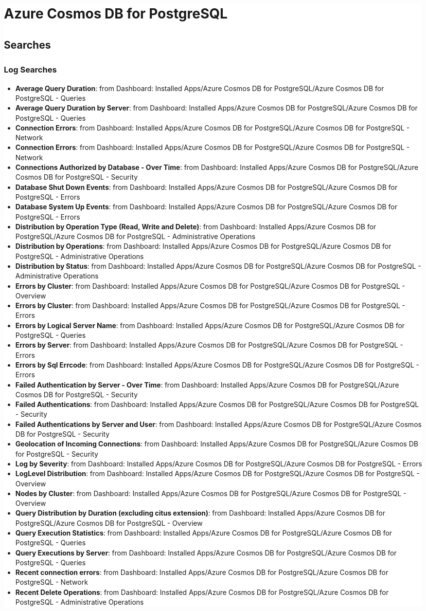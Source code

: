 # Azure Cosmos DB for PostgreSQL

## Searches

### Log Searches

- **Average Query Duration**: from Dashboard: Installed Apps/Azure Cosmos DB for PostgreSQL/Azure Cosmos DB for PostgreSQL - Queries 
- **Average Query Duration by Server**: from Dashboard: Installed Apps/Azure Cosmos DB for PostgreSQL/Azure Cosmos DB for PostgreSQL - Queries 
- **Connection Errors**: from Dashboard: Installed Apps/Azure Cosmos DB for PostgreSQL/Azure Cosmos DB for PostgreSQL - Network 
- **Connection Errors**: from Dashboard: Installed Apps/Azure Cosmos DB for PostgreSQL/Azure Cosmos DB for PostgreSQL - Network 
- **Connections Authorized by  Database - Over Time**: from Dashboard: Installed Apps/Azure Cosmos DB for PostgreSQL/Azure Cosmos DB for PostgreSQL - Security 
- **Database Shut Down Events**: from Dashboard: Installed Apps/Azure Cosmos DB for PostgreSQL/Azure Cosmos DB for PostgreSQL - Errors 
- **Database System Up Events**: from Dashboard: Installed Apps/Azure Cosmos DB for PostgreSQL/Azure Cosmos DB for PostgreSQL - Errors 
- **Distribution  by Operation Type (Read, Write and Delete)**: from Dashboard: Installed Apps/Azure Cosmos DB for PostgreSQL/Azure Cosmos DB for PostgreSQL - Administrative Operations 
- **Distribution by Operations**: from Dashboard: Installed Apps/Azure Cosmos DB for PostgreSQL/Azure Cosmos DB for PostgreSQL - Administrative Operations 
- **Distribution by Status**: from Dashboard: Installed Apps/Azure Cosmos DB for PostgreSQL/Azure Cosmos DB for PostgreSQL - Administrative Operations 
- **Errors by Cluster**: from Dashboard: Installed Apps/Azure Cosmos DB for PostgreSQL/Azure Cosmos DB for PostgreSQL - Overview 
- **Errors by Cluster**: from Dashboard: Installed Apps/Azure Cosmos DB for PostgreSQL/Azure Cosmos DB for PostgreSQL - Errors 
- **Errors by Logical Server Name**: from Dashboard: Installed Apps/Azure Cosmos DB for PostgreSQL/Azure Cosmos DB for PostgreSQL - Queries 
- **Errors by Server**: from Dashboard: Installed Apps/Azure Cosmos DB for PostgreSQL/Azure Cosmos DB for PostgreSQL - Errors 
- **Errors by Sql Errcode**: from Dashboard: Installed Apps/Azure Cosmos DB for PostgreSQL/Azure Cosmos DB for PostgreSQL - Errors 
- **Failed Authentication by Server - Over Time**: from Dashboard: Installed Apps/Azure Cosmos DB for PostgreSQL/Azure Cosmos DB for PostgreSQL - Security 
- **Failed Authentications**: from Dashboard: Installed Apps/Azure Cosmos DB for PostgreSQL/Azure Cosmos DB for PostgreSQL - Security 
- **Failed Authentications by Server and User**: from Dashboard: Installed Apps/Azure Cosmos DB for PostgreSQL/Azure Cosmos DB for PostgreSQL - Security 
- **Geolocation of Incoming Connections**: from Dashboard: Installed Apps/Azure Cosmos DB for PostgreSQL/Azure Cosmos DB for PostgreSQL - Security 
- **Log by Severity**: from Dashboard: Installed Apps/Azure Cosmos DB for PostgreSQL/Azure Cosmos DB for PostgreSQL - Errors 
- **LogLevel Distribution**: from Dashboard: Installed Apps/Azure Cosmos DB for PostgreSQL/Azure Cosmos DB for PostgreSQL - Overview 
- **Nodes by Cluster**: from Dashboard: Installed Apps/Azure Cosmos DB for PostgreSQL/Azure Cosmos DB for PostgreSQL - Overview 
- **Query Distribution by Duration (excluding citus extension)**: from Dashboard: Installed Apps/Azure Cosmos DB for PostgreSQL/Azure Cosmos DB for PostgreSQL - Overview 
- **Query Execution Statistics**: from Dashboard: Installed Apps/Azure Cosmos DB for PostgreSQL/Azure Cosmos DB for PostgreSQL - Queries 
- **Query Executions by Server**: from Dashboard: Installed Apps/Azure Cosmos DB for PostgreSQL/Azure Cosmos DB for PostgreSQL - Queries 
- **Recent connection errors**: from Dashboard: Installed Apps/Azure Cosmos DB for PostgreSQL/Azure Cosmos DB for PostgreSQL - Network 
- **Recent Delete Operations**: from Dashboard: Installed Apps/Azure Cosmos DB for PostgreSQL/Azure Cosmos DB for PostgreSQL - Administrative Operations 